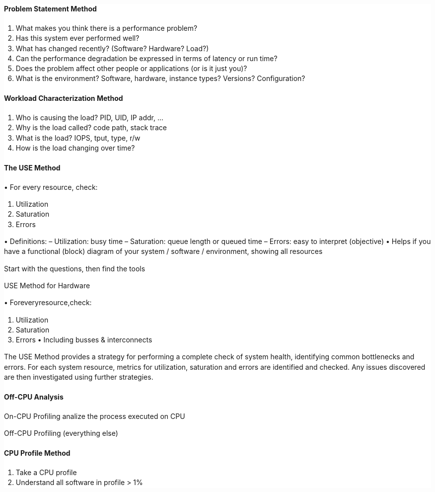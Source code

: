 #### Problem Statement Method

1.  What makes you think there is a performance problem?
2.  Has this system ever performed well?
3.  What has changed recently? (Software? Hardware? Load?)
4.  Can the performance degradation be expressed in terms of latency or run time?
5.  Does the problem affect other people or applications (or is it just you)?
6.  What is the environment? Software, hardware, instance types? Versions? Configuration?

#### Workload Characterization Method
1.  Who is causing the load? PID, UID, IP addr, ...
2.  Why is the load called? code path, stack trace
3.  What is the load? IOPS, tput, type, r/w
4.  How is the load changing over time?


#### The USE Method

•  For every resource, check: 
1.  Utilization
2.  Saturation 
3.  Errors

•  Definitions:
–  Utilization: busy time
–  Saturation: queue length or queued time 
–  Errors: easy to interpret (objective)
•  Helps if you have a functional (block) diagram of your system / software / environment, showing all resources

Start with the questions, then find the tools

USE Method for Hardware

•  Foreveryresource,check: 
1.  Utilization
2.  Saturation 
3.  Errors
•  Including busses & interconnects

The USE Method provides a strategy for performing a complete check of system health, identifying common bottlenecks and errors. For each system resource, metrics for utilization, saturation and errors are identified and checked. Any issues discovered are then investigated using further strategies.

#### Off-CPU Analysis

On-CPU Profiling
analize the process executed on CPU

Off-CPU Profiling (everything else)

#### CPU Profile Method

1.  Take a CPU profile
2.  Understand all software in profile > 1%
